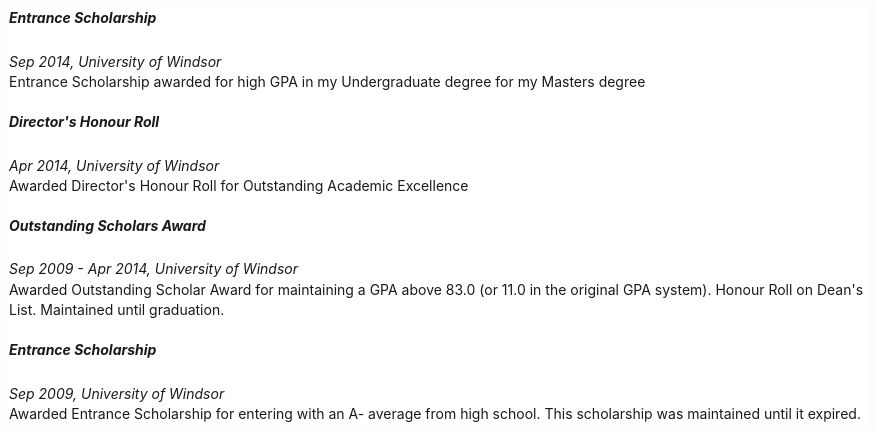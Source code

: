 ##### Entrance Scholarship
*Sep 2014, University of Windsor*  
Entrance Scholarship awarded for high GPA in my Undergraduate degree for 
my Masters degree 

##### Director's Honour Roll
*Apr 2014, University of Windsor*  
Awarded Director's Honour Roll for Outstanding Academic Excellence 

##### Outstanding Scholars Award
*Sep 2009 - Apr 2014, University of Windsor*  
Awarded Outstanding Scholar Award for maintaining a GPA above 83.0 (or 
11.0 in the original GPA system). Honour Roll on Dean's List.
Maintained until graduation.
    
##### Entrance Scholarship
*Sep 2009, University of Windsor*  
Awarded Entrance Scholarship for entering with an A- average from high 
school. This scholarship was maintained until it expired.